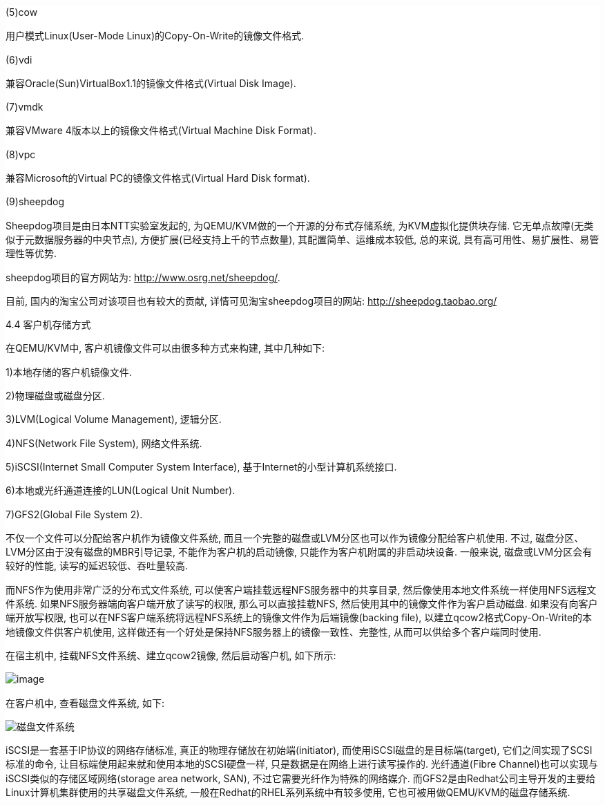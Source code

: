 (5)cow

用户模式Linux(User-Mode Linux)的Copy-On-Write的镜像文件格式. 

(6)vdi

兼容Oracle(Sun)VirtualBox1.1的镜像文件格式(Virtual Disk Image). 

(7)vmdk

兼容VMware 4版本以上的镜像文件格式(Virtual Machine Disk Format). 

(8)vpc

兼容Microsoft的Virtual PC的镜像文件格式(Virtual Hard Disk format). 

(9)sheepdog

Sheepdog项目是由日本NTT实验室发起的, 为QEMU/KVM做的一个开源的分布式存储系统, 为KVM虚拟化提供块存储. 它无单点故障(无类似于元数据服务器的中央节点), 方便扩展(已经支持上千的节点数量), 其配置简单、运维成本较低, 总的来说, 具有高可用性、易扩展性、易管理性等优势. 

sheepdog项目的官方网站为: http://www.osrg.net/sheepdog/. 

目前, 国内的淘宝公司对该项目也有较大的贡献, 详情可见淘宝sheepdog项目的网站: http://sheepdog.taobao.org/

4.4 客户机存储方式

在QEMU/KVM中, 客户机镜像文件可以由很多种方式来构建, 其中几种如下: 

1)本地存储的客户机镜像文件. 

2)物理磁盘或磁盘分区. 

3)LVM(Logical Volume Management), 逻辑分区. 

4)NFS(Network File System), 网络文件系统. 

5)iSCSI(Internet Small Computer System Interface), 基于Internet的小型计算机系统接口. 

6)本地或光纤通道连接的LUN(Logical Unit Number). 

7)GFS2(Global File System 2).

不仅一个文件可以分配给客户机作为镜像文件系统, 而且一个完整的磁盘或LVM分区也可以作为镜像分配给客户机使用. 不过, 磁盘分区、LVM分区由于没有磁盘的MBR引导记录, 不能作为客户机的启动镜像, 只能作为客户机附属的非启动块设备. 一般来说, 磁盘或LVM分区会有较好的性能, 读写的延迟较低、吞吐量较高. 

而NFS作为使用非常广泛的分布式文件系统, 可以使客户端挂载远程NFS服务器中的共享目录, 然后像使用本地文件系统一样使用NFS远程文件系统. 如果NFS服务器端向客户端开放了读写的权限, 那么可以直接挂载NFS, 然后使用其中的镜像文件作为客户启动磁盘. 如果没有向客户端开放写权限, 也可以在NFS客户端系统将远程NFS系统上的镜像文件作为后端镜像(backing file), 以建立qcow2格式Copy-On-Write的本地镜像文件供客户机使用, 这样做还有一个好处是保持NFS服务器上的镜像一致性、完整性, 从而可以供给多个客户端同时使用. 

在宿主机中, 挂载NFS文件系统、建立qcow2镜像, 然后启动客户机, 如下所示: 

![image](images/57.png)  

在客户机中, 查看磁盘文件系统, 如下: 

![磁盘文件系统](images/58.png)  

iSCSI是一套基于IP协议的网络存储标准, 真正的物理存储放在初始端(initiator), 而使用iSCSI磁盘的是目标端(target), 它们之间实现了SCSI标准的命令, 让目标端使用起来就和使用本地的SCSI硬盘一样, 只是数据是在网络上进行读写操作的. 光纤通道(Fibre Channel)也可以实现与iSCSI类似的存储区域网络(storage area network, SAN), 不过它需要光纤作为特殊的网络媒介. 而GFS2是由Redhat公司主导开发的主要给Linux计算机集群使用的共享磁盘文件系统, 一般在Redhat的RHEL系列系统中有较多使用, 它也可被用做QEMU/KVM的磁盘存储系统. 
